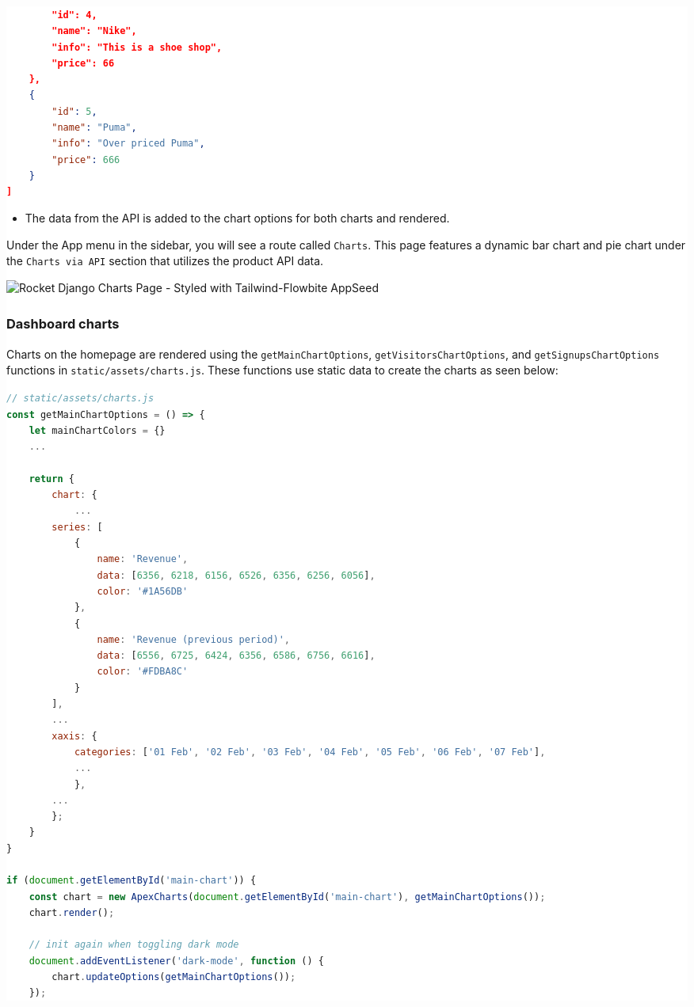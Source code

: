 ```json
        "id": 4,
        "name": "Nike",
        "info": "This is a shoe shop",
        "price": 66
    },
    {
        "id": 5,
        "name": "Puma",
        "info": "Over priced Puma",
        "price": 666
    }
]
```

- The data from the API is added to the chart options for both charts and rendered.

Under the App menu in the sidebar, you will see a route called `Charts`. This page features a dynamic bar chart and pie chart under the `Charts via API` section that utilizes the product API data.

![Rocket Django Charts Page - Styled with Tailwind-Flowbite AppSeed](https://github.com/app-generator/dummy/assets/57325382/26234f9f-ffdc-45ef-942e-f779a4bc6c50)

### Dashboard charts
Charts on the homepage are rendered using the `getMainChartOptions`, `getVisitorsChartOptions`, and `getSignupsChartOptions` functions in `static/assets/charts.js`. These functions use static data to create the charts as seen below:
```js
// static/assets/charts.js
const getMainChartOptions = () => {
    let mainChartColors = {}
    ...

    return {
        chart: {
            ...
        series: [
            {
                name: 'Revenue',
                data: [6356, 6218, 6156, 6526, 6356, 6256, 6056],
                color: '#1A56DB'
            },
            {
                name: 'Revenue (previous period)',
                data: [6556, 6725, 6424, 6356, 6586, 6756, 6616],
                color: '#FDBA8C'
            }
        ],
        ...
        xaxis: {
            categories: ['01 Feb', '02 Feb', '03 Feb', '04 Feb', '05 Feb', '06 Feb', '07 Feb'],
            ...
            },
        ...
        };
    }
}

if (document.getElementById('main-chart')) {
    const chart = new ApexCharts(document.getElementById('main-chart'), getMainChartOptions());
    chart.render();

    // init again when toggling dark mode
    document.addEventListener('dark-mode', function () {
        chart.updateOptions(getMainChartOptions());
    });
```